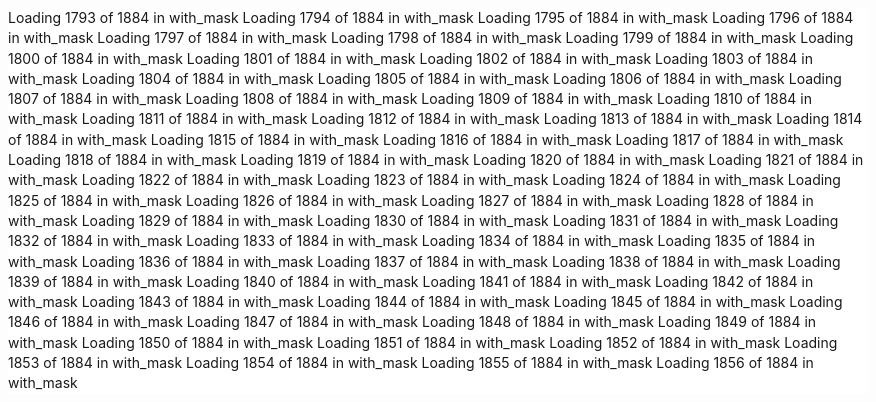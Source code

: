 Loading 1793 of 1884 in with_mask
Loading 1794 of 1884 in with_mask
Loading 1795 of 1884 in with_mask
Loading 1796 of 1884 in with_mask
Loading 1797 of 1884 in with_mask
Loading 1798 of 1884 in with_mask
Loading 1799 of 1884 in with_mask
Loading 1800 of 1884 in with_mask
Loading 1801 of 1884 in with_mask
Loading 1802 of 1884 in with_mask
Loading 1803 of 1884 in with_mask
Loading 1804 of 1884 in with_mask
Loading 1805 of 1884 in with_mask
Loading 1806 of 1884 in with_mask
Loading 1807 of 1884 in with_mask
Loading 1808 of 1884 in with_mask
Loading 1809 of 1884 in with_mask
Loading 1810 of 1884 in with_mask
Loading 1811 of 1884 in with_mask
Loading 1812 of 1884 in with_mask
Loading 1813 of 1884 in with_mask
Loading 1814 of 1884 in with_mask
Loading 1815 of 1884 in with_mask
Loading 1816 of 1884 in with_mask
Loading 1817 of 1884 in with_mask
Loading 1818 of 1884 in with_mask
Loading 1819 of 1884 in with_mask
Loading 1820 of 1884 in with_mask
Loading 1821 of 1884 in with_mask
Loading 1822 of 1884 in with_mask
Loading 1823 of 1884 in with_mask
Loading 1824 of 1884 in with_mask
Loading 1825 of 1884 in with_mask
Loading 1826 of 1884 in with_mask
Loading 1827 of 1884 in with_mask
Loading 1828 of 1884 in with_mask
Loading 1829 of 1884 in with_mask
Loading 1830 of 1884 in with_mask
Loading 1831 of 1884 in with_mask
Loading 1832 of 1884 in with_mask
Loading 1833 of 1884 in with_mask
Loading 1834 of 1884 in with_mask
Loading 1835 of 1884 in with_mask
Loading 1836 of 1884 in with_mask
Loading 1837 of 1884 in with_mask
Loading 1838 of 1884 in with_mask
Loading 1839 of 1884 in with_mask
Loading 1840 of 1884 in with_mask
Loading 1841 of 1884 in with_mask
Loading 1842 of 1884 in with_mask
Loading 1843 of 1884 in with_mask
Loading 1844 of 1884 in with_mask
Loading 1845 of 1884 in with_mask
Loading 1846 of 1884 in with_mask
Loading 1847 of 1884 in with_mask
Loading 1848 of 1884 in with_mask
Loading 1849 of 1884 in with_mask
Loading 1850 of 1884 in with_mask
Loading 1851 of 1884 in with_mask
Loading 1852 of 1884 in with_mask
Loading 1853 of 1884 in with_mask
Loading 1854 of 1884 in with_mask
Loading 1855 of 1884 in with_mask
Loading 1856 of 1884 in with_mask